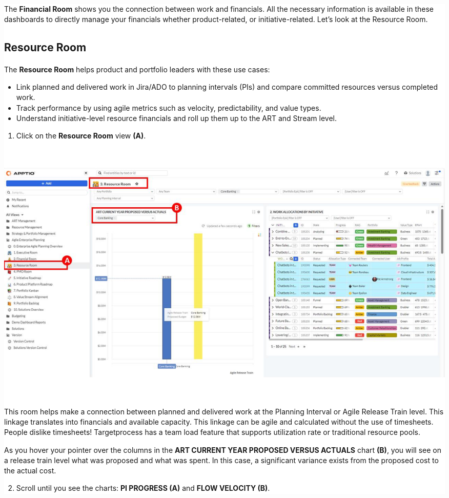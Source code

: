 The **Financial Room** shows you the connection between work and financials. All the necessary information is available in these dashboards to directly manage your financials whether product-related, or initiative-related. Let’s look at the Resource Room.

## Resource Room

The **Resource Room** helps product and portfolio leaders with these use cases:

- Link planned and delivered work in Jira/ADO to planning intervals (PIs) and
compare committed resources versus completed work.
- Track performance by using agile metrics such as velocity, predictability, and
value types.
- Understand initiative-level resource financials and roll up them up to the ART and
Stream level.

1. Click on the **Resource Room** view **(A)**.

![resource_room](./images/101/image-023.jpg)

This room helps make a connection between planned and delivered work at the Planning Interval or Agile Release Train level. This linkage translates into financials and available capacity. This linkage can be agile and calculated without the use of timesheets. People dislike timesheets! Targetprocess has a team load feature that supports utilization rate or traditional resource pools.

As you hover your pointer over the columns in the **ART CURRENT YEAR PROPOSED VERSUS ACTUALS** chart **(B)**, you will see on a release train level what was proposed and what was spent. In this case, a significant variance exists from the proposed cost to the actual cost.

2. Scroll until you see the charts: **PI PROGRESS (A)** and **FLOW VELOCITY (B)**.
